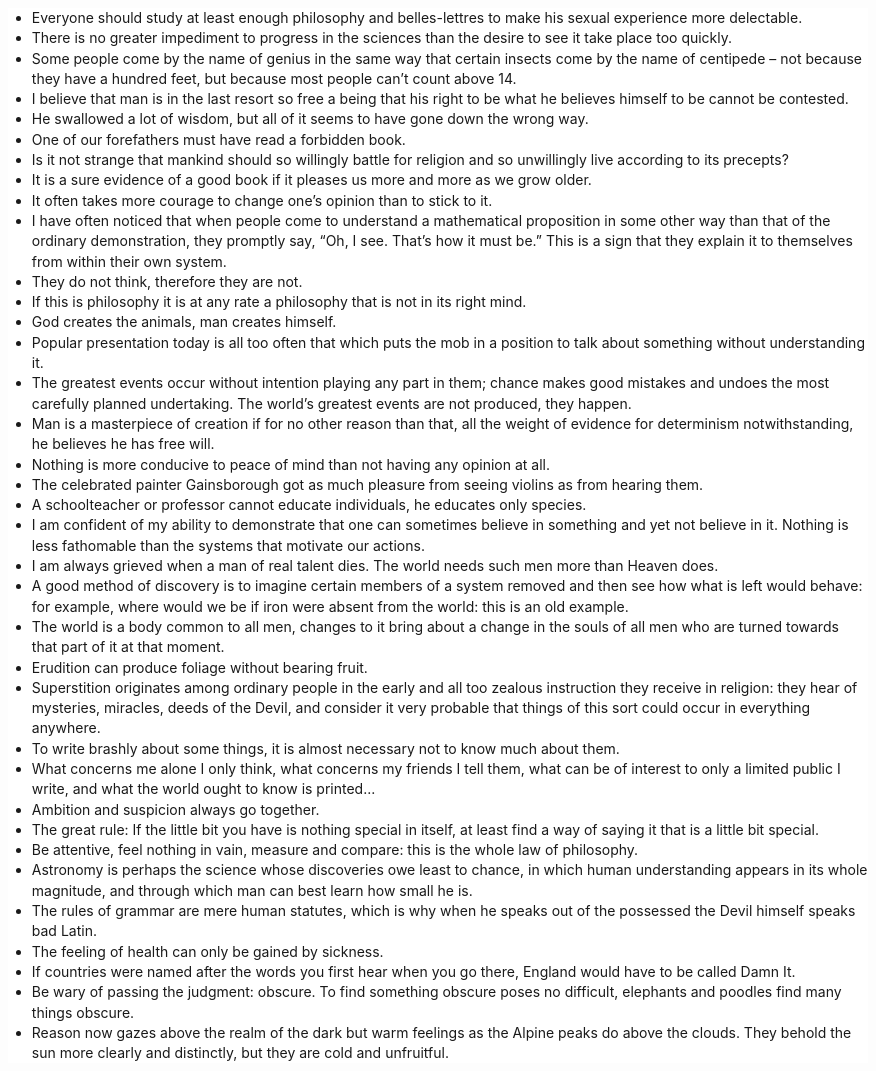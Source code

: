  - Everyone should study at least enough philosophy and belles-lettres to make his sexual experience more delectable.
 - There is no greater impediment to progress in the sciences than the desire to see it take place too quickly.
 - Some people come by the name of genius in the same way that certain insects come by the name of centipede – not because they have a hundred feet, but because most people can’t count above 14.
 - I believe that man is in the last resort so free a being that his right to be what he believes himself to be cannot be contested.
 - He swallowed a lot of wisdom, but all of it seems to have gone down the wrong way.
 - One of our forefathers must have read a forbidden book.
 - Is it not strange that mankind should so willingly battle for religion and so unwillingly live according to its precepts?
 - It is a sure evidence of a good book if it pleases us more and more as we grow older.
 - It often takes more courage to change one’s opinion than to stick to it.
 - I have often noticed that when people come to understand a mathematical proposition in some other way than that of the ordinary demonstration, they promptly say, “Oh, I see. That’s how it must be.” This is a sign that they explain it to themselves from within their own system.
 - They do not think, therefore they are not.
 - If this is philosophy it is at any rate a philosophy that is not in its right mind.
 - God creates the animals, man creates himself.
 - Popular presentation today is all too often that which puts the mob in a position to talk about something without understanding it.
 - The greatest events occur without intention playing any part in them; chance makes good mistakes and undoes the most carefully planned undertaking. The world’s greatest events are not produced, they happen.
 - Man is a masterpiece of creation if for no other reason than that, all the weight of evidence for determinism notwithstanding, he believes he has free will.
 - Nothing is more conducive to peace of mind than not having any opinion at all.
 - The celebrated painter Gainsborough got as much pleasure from seeing violins as from hearing them.
 - A schoolteacher or professor cannot educate individuals, he educates only species.
 - I am confident of my ability to demonstrate that one can sometimes believe in something and yet not believe in it. Nothing is less fathomable than the systems that motivate our actions.
 - I am always grieved when a man of real talent dies. The world needs such men more than Heaven does.
 - A good method of discovery is to imagine certain members of a system removed and then see how what is left would behave: for example, where would we be if iron were absent from the world: this is an old example.
 - The world is a body common to all men, changes to it bring about a change in the souls of all men who are turned towards that part of it at that moment.
 - Erudition can produce foliage without bearing fruit.
 - Superstition originates among ordinary people in the early and all too zealous instruction they receive in religion: they hear of mysteries, miracles, deeds of the Devil, and consider it very probable that things of this sort could occur in everything anywhere.
 - To write brashly about some things, it is almost necessary not to know much about them.
 - What concerns me alone I only think, what concerns my friends I tell them, what can be of interest to only a limited public I write, and what the world ought to know is printed...
 - Ambition and suspicion always go together.
 - The great rule: If the little bit you have is nothing special in itself, at least find a way of saying it that is a little bit special.
 - Be attentive, feel nothing in vain, measure and compare: this is the whole law of philosophy.
 - Astronomy is perhaps the science whose discoveries owe least to chance, in which human understanding appears in its whole magnitude, and through which man can best learn how small he is.
 - The rules of grammar are mere human statutes, which is why when he speaks out of the possessed the Devil himself speaks bad Latin.
 - The feeling of health can only be gained by sickness.
 - If countries were named after the words you first hear when you go there, England would have to be called Damn It.
 - Be wary of passing the judgment: obscure. To find something obscure poses no difficult, elephants and poodles find many things obscure.
 - Reason now gazes above the realm of the dark but warm feelings as the Alpine peaks do above the clouds. They behold the sun more clearly and distinctly, but they are cold and unfruitful.